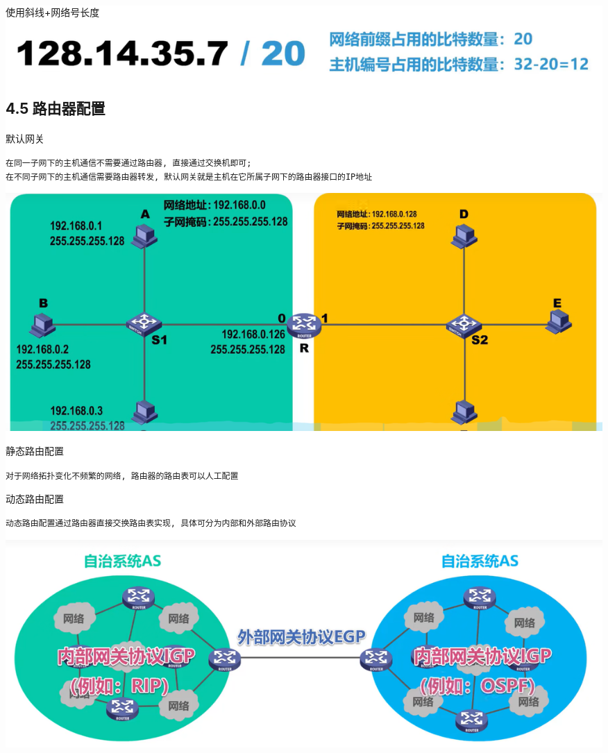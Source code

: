 使用斜线+网络号长度

![1680520733534](image/计算机网络/1680520733534.png)

## 4.5 路由器配置

默认网关

```
在同一子网下的主机通信不需要通过路由器, 直接通过交换机即可; 
在不同子网下的主机通信需要路由器转发, 默认网关就是主机在它所属子网下的路由器接口的IP地址
```

![1680521714962](image/计算机网络/1680521714962.png)

静态路由配置

```
对于网络拓扑变化不频繁的网络, 路由器的路由表可以人工配置
```

动态路由配置

```
动态路由配置通过路由器直接交换路由表实现, 具体可分为内部和外部路由协议
```

![1680522452645](image/计算机网络/1680522452645.png)
